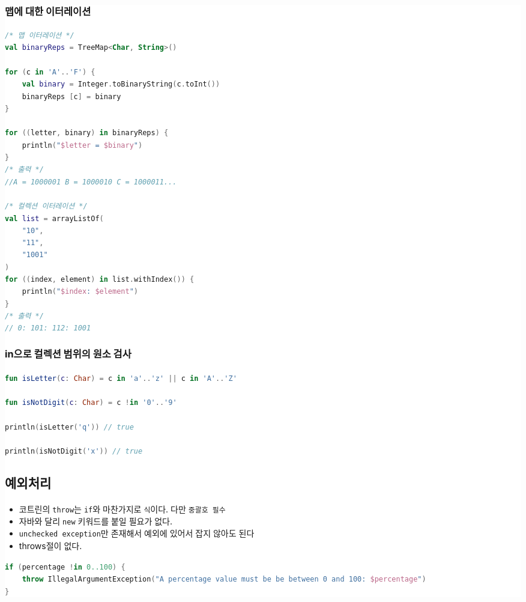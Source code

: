 ### 맵에 대한 이터레이션

```kotlin
/* 맵 이터레이션 */
val binaryReps = TreeMap<Char, String>()

for (c in 'A'..'F') {
    val binary = Integer.toBinaryString(c.toInt()) 
    binaryReps [c] = binary
}

for ((letter, binary) in binaryReps) {
    println("$letter = $binary")
}
/* 출력 */
//A = 1000001 B = 1000010 C = 1000011...

/* 컬렉션 이터레이션 */
val list = arrayListOf(
    "10",
    "11",
    "1001"
)
for ((index, element) in list.withIndex()) {
    println("$index: $element")
}
/* 출력 */
// 0: 101: 112: 1001
```

### in으로 컬렉션 범위의 원소 검사

```kotlin
fun isLetter(c: Char) = c in 'a'..'z' || c in 'A'..'Z'

fun isNotDigit(c: Char) = c !in '0'..'9'

println(isLetter('q')) // true

println(isNotDigit('x')) // true

```

## 예외처리

- 코트린의 `throw`는 `if`와 마찬가지로 `식`이다. 다만 `중괄호 필수`
- 자바와 달리 `new` 키워드를 붙일 필요가 없다.
- `unchecked exception`만 존재해서 예외에 있어서 잡지 않아도 된다
- throws절이 없다.

```kotlin
if (percentage !in 0..100) {
    throw IllegalArgumentException("A percentage value must be be between 0 and 100: $percentage")
}
```

